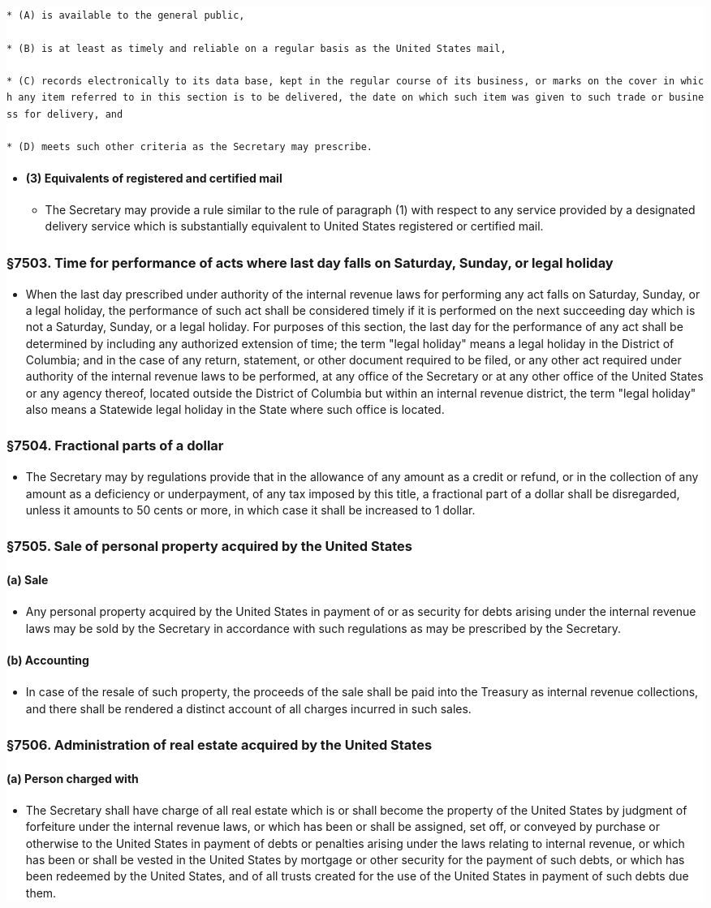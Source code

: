     * (A) is available to the general public,

    * (B) is at least as timely and reliable on a regular basis as the United States mail,

    * (C) records electronically to its data base, kept in the regular course of its business, or marks on the cover in which any item referred to in this section is to be delivered, the date on which such item was given to such trade or business for delivery, and

    * (D) meets such other criteria as the Secretary may prescribe.

* #### (3) Equivalents of registered and certified mail
  * The Secretary may provide a rule similar to the rule of paragraph (1) with respect to any service provided by a designated delivery service which is substantially equivalent to United States registered or certified mail.

### §7503. Time for performance of acts where last day falls on Saturday, Sunday, or legal holiday
* When the last day prescribed under authority of the internal revenue laws for performing any act falls on Saturday, Sunday, or a legal holiday, the performance of such act shall be considered timely if it is performed on the next succeeding day which is not a Saturday, Sunday, or a legal holiday. For purposes of this section, the last day for the performance of any act shall be determined by including any authorized extension of time; the term "legal holiday" means a legal holiday in the District of Columbia; and in the case of any return, statement, or other document required to be filed, or any other act required under authority of the internal revenue laws to be performed, at any office of the Secretary or at any other office of the United States or any agency thereof, located outside the District of Columbia but within an internal revenue district, the term "legal holiday" also means a Statewide legal holiday in the State where such office is located.

### §7504. Fractional parts of a dollar
* The Secretary may by regulations provide that in the allowance of any amount as a credit or refund, or in the collection of any amount as a deficiency or underpayment, of any tax imposed by this title, a fractional part of a dollar shall be disregarded, unless it amounts to 50 cents or more, in which case it shall be increased to 1 dollar.

### §7505. Sale of personal property acquired by the United States
#### (a) Sale
* Any personal property acquired by the United States in payment of or as security for debts arising under the internal revenue laws may be sold by the Secretary in accordance with such regulations as may be prescribed by the Secretary.

#### (b) Accounting
* In case of the resale of such property, the proceeds of the sale shall be paid into the Treasury as internal revenue collections, and there shall be rendered a distinct account of all charges incurred in such sales.

### §7506. Administration of real estate acquired by the United States
#### (a) Person charged with
* The Secretary shall have charge of all real estate which is or shall become the property of the United States by judgment of forfeiture under the internal revenue laws, or which has been or shall be assigned, set off, or conveyed by purchase or otherwise to the United States in payment of debts or penalties arising under the laws relating to internal revenue, or which has been or shall be vested in the United States by mortgage or other security for the payment of such debts, or which has been redeemed by the United States, and of all trusts created for the use of the United States in payment of such debts due them.
